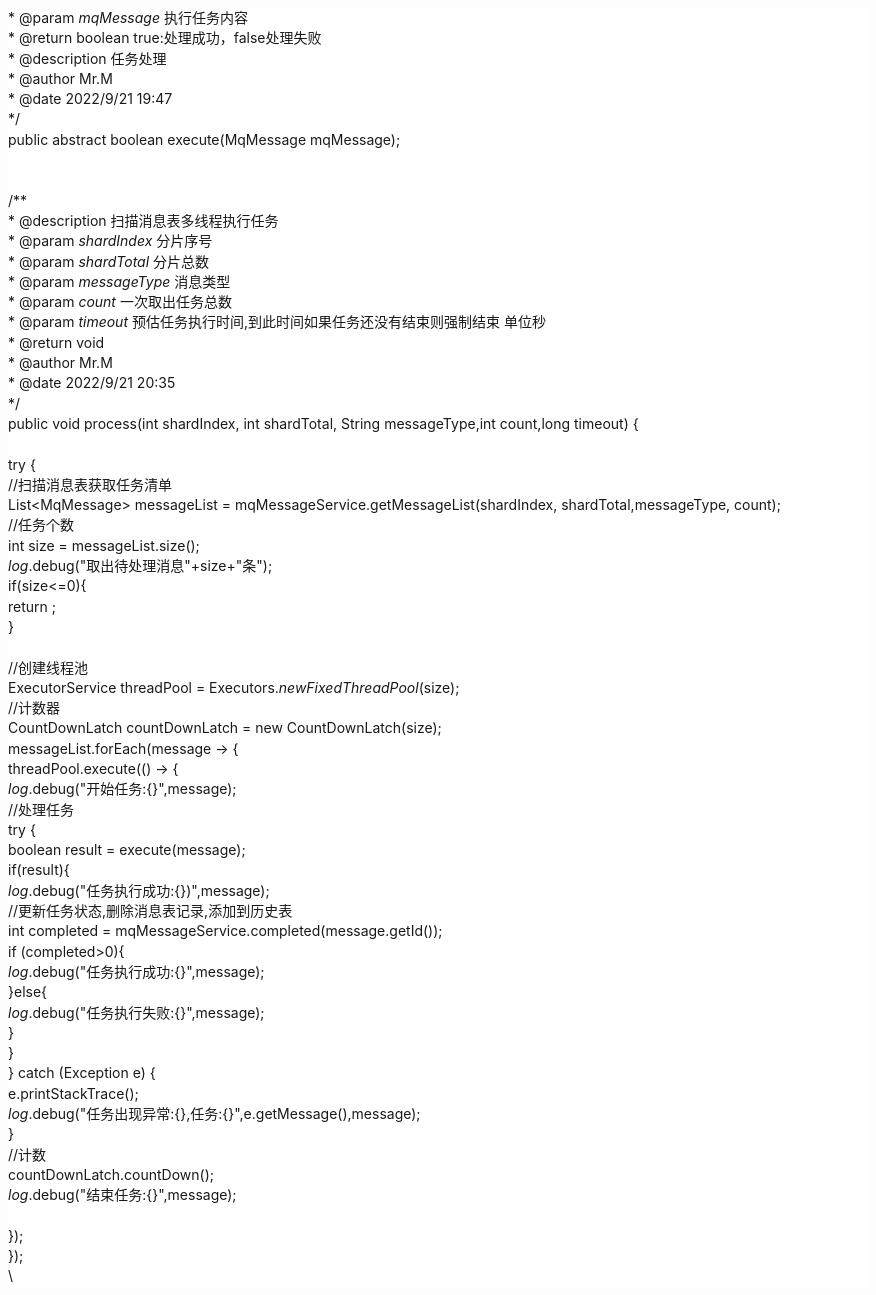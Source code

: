   \* \@param *mqMessage* 执行任务内容\
  \* \@return boolean true:处理成功，false处理失败\
  \* \@description 任务处理\
  \* \@author Mr.M\
  \* \@date 2022/9/21 19:47\
  \*/\
  public abstract boolean execute(MqMessage mqMessage);\
  \
  \
  /\*\*\
  \* \@description 扫描消息表多线程执行任务\
  \* \@param *shardIndex* 分片序号\
  \* \@param *shardTotal* 分片总数\
  \* \@param *messageType* 消息类型\
  \* \@param *count* 一次取出任务总数\
  \* \@param *timeout* 预估任务执行时间,到此时间如果任务还没有结束则强制结束 单位秒\
  \* \@return void\
  \* \@author Mr.M\
  \* \@date 2022/9/21 20:35\
  \*/\
  public void process(int shardIndex, int shardTotal, String messageType,int count,long timeout) {\
  \
  try {\
  //扫描消息表获取任务清单\
  List\<MqMessage\> messageList = mqMessageService.getMessageList(shardIndex, shardTotal,messageType, count);\
  //任务个数\
  int size = messageList.size();\
  *log*.debug(\"取出待处理消息\"+size+\"条\");\
  if(size\<=0){\
  return ;\
  }\
  \
  //创建线程池\
  ExecutorService threadPool = Executors.*newFixedThreadPool*(size);\
  //计数器\
  CountDownLatch countDownLatch = new CountDownLatch(size);\
  messageList.forEach(message -\> {\
  threadPool.execute(() -\> {\
  *log*.debug(\"开始任务:{}\",message);\
  //处理任务\
  try {\
  boolean result = execute(message);\
  if(result){\
  *log*.debug(\"任务执行成功:{})\",message);\
  //更新任务状态,删除消息表记录,添加到历史表\
  int completed = mqMessageService.completed(message.getId());\
  if (completed\>0){\
  *log*.debug(\"任务执行成功:{}\",message);\
  }else{\
  *log*.debug(\"任务执行失败:{}\",message);\
  }\
  }\
  } catch (Exception e) {\
  e.printStackTrace();\
  *log*.debug(\"任务出现异常:{},任务:{}\",e.getMessage(),message);\
  }\
  //计数\
  countDownLatch.countDown();\
  *log*.debug(\"结束任务:{}\",message);\
  \
  });\
  });\
  \
